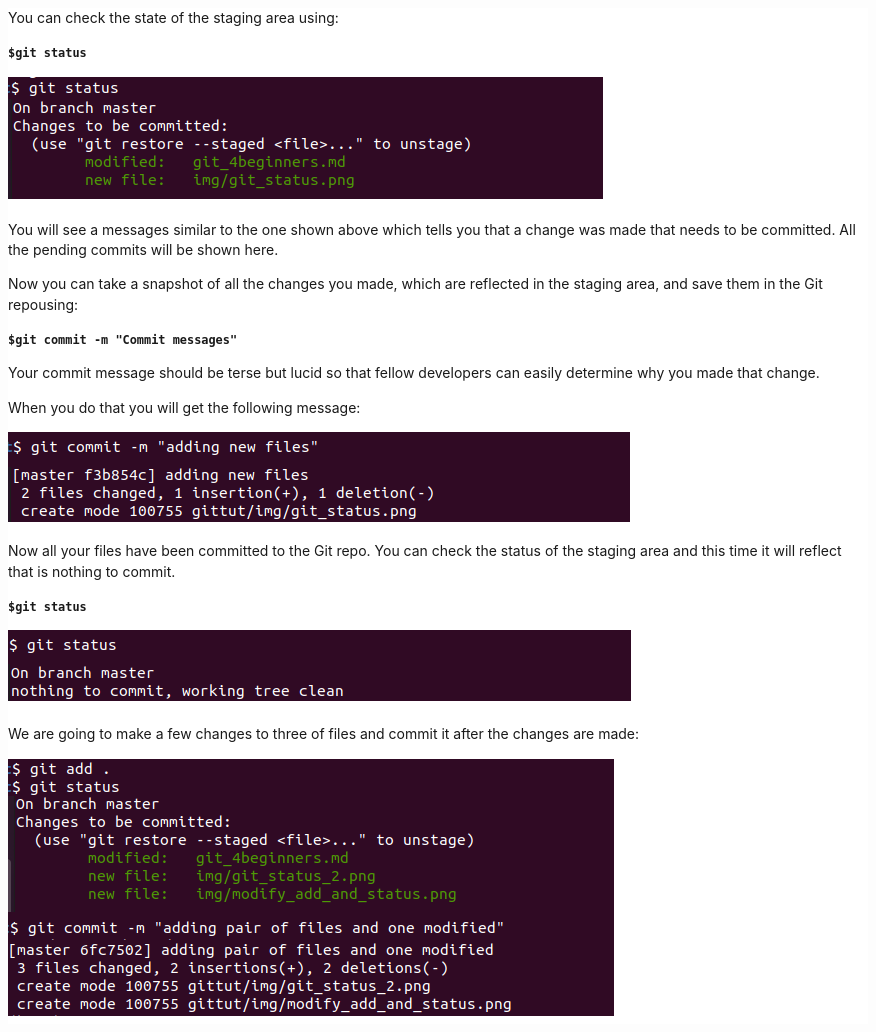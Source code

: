 You can check the state of the staging area using:

**`$git status`**

![git status](./img/git_status.png)  

You will see a messages similar to the one shown above which tells you that a change was made that needs to be committed.  All the pending commits will be shown here.  

Now you can take a snapshot of all the changes you made, which are reflected in the staging area, and save them in the Git repousing:  

**`$git commit -m "Commit messages"`**  

Your commit message should be terse but lucid so that fellow developers can easily determine why you made that change.  

When you do that you will get the following message:

![git commit](./img/git_commit.png)   

Now all your files have been committed to the Git repo.  You can check the status of the staging area and this time it will reflect that is nothing to commit.  

**`$git status`**  

![git status](./img/git_status_2.png)

We are going to make a few changes to three of files and commit it after the changes are made:  

![git_modify_add_commit](./img/git_modify_add_commit.png)
